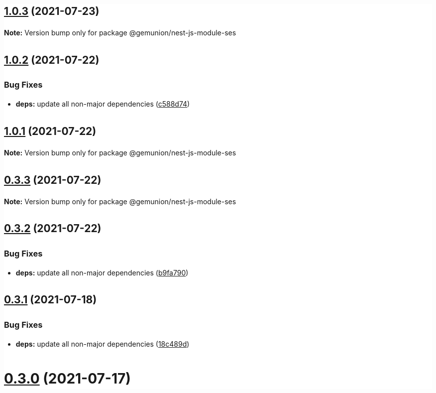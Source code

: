 ## [1.0.3](https://github.com/gemunion/nestjs-packages/compare/@gemunion/nest-js-module-ses@1.0.2...@gemunion/nest-js-module-ses@1.0.3) (2021-07-23)

**Note:** Version bump only for package @gemunion/nest-js-module-ses

## [1.0.2](https://github.com/gemunion/nestjs-packages/compare/@gemunion/nest-js-module-ses@1.0.1...@gemunion/nest-js-module-ses@1.0.2) (2021-07-22)

### Bug Fixes

- **deps:** update all non-major dependencies ([c588d74](https://github.com/gemunion/nestjs-packages/commit/c588d74d0de68cc8e21ed317da1b73314bcda884))

## [1.0.1](https://github.com/gemunion/nestjs-packages/compare/@gemunion/nest-js-module-ses@0.3.3...@gemunion/nest-js-module-ses@1.0.1) (2021-07-22)

**Note:** Version bump only for package @gemunion/nest-js-module-ses

## [0.3.3](https://github.com/gemunion/nestjs-packages/compare/@gemunion/nest-js-module-ses@0.3.2...@gemunion/nest-js-module-ses@0.3.3) (2021-07-22)

**Note:** Version bump only for package @gemunion/nest-js-module-ses

## [0.3.2](https://github.com/gemunion/nestjs-packages/compare/@gemunion/nest-js-module-ses@0.3.1...@gemunion/nest-js-module-ses@0.3.2) (2021-07-22)

### Bug Fixes

- **deps:** update all non-major dependencies ([b9fa790](https://github.com/gemunion/nestjs-packages/commit/b9fa790f110b545edbfd0f0a022d9a508deaff4f))

## [0.3.1](https://github.com/gemunion/nestjs-packages/compare/@gemunion/nest-js-module-ses@0.3.0...@gemunion/nest-js-module-ses@0.3.1) (2021-07-18)

### Bug Fixes

- **deps:** update all non-major dependencies ([18c489d](https://github.com/gemunion/nestjs-packages/commit/18c489d572277163ab95066eee69de85f4defab0))

# [0.3.0](https://github.com/gemunion/nestjs-packages/compare/@gemunion/nest-js-module-ses@0.2.7...@gemunion/nest-js-module-ses@0.3.0) (2021-07-17)
